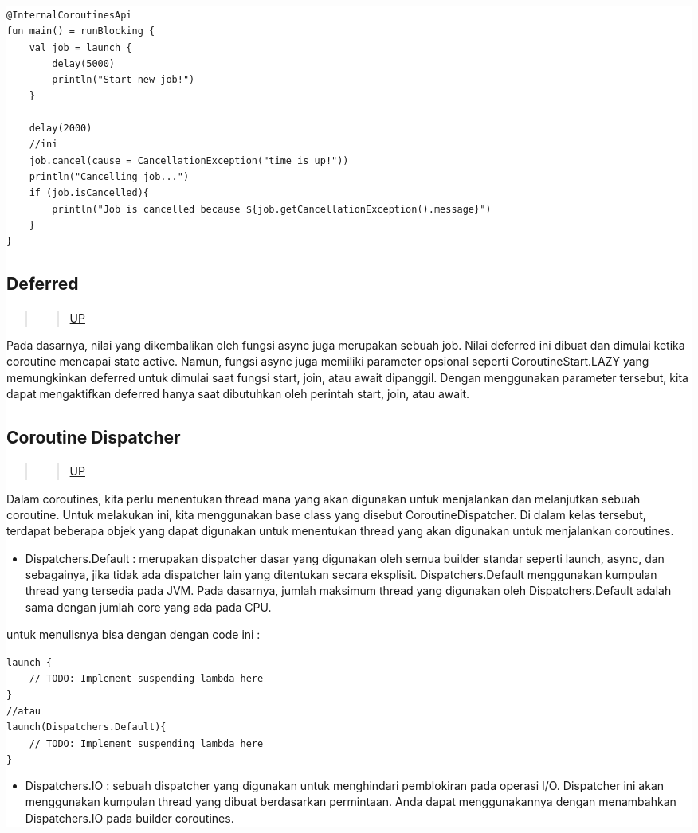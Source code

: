 ```
@InternalCoroutinesApi
fun main() = runBlocking {
    val job = launch {
        delay(5000)
        println("Start new job!")
    }
 
    delay(2000)
    //ini 
    job.cancel(cause = CancellationException("time is up!"))
    println("Cancelling job...")
    if (job.isCancelled){
        println("Job is cancelled because ${job.getCancellationException().message}")
    }
}
```
## Deferred
>> [UP](#daftar-isi)

Pada dasarnya, nilai yang dikembalikan oleh fungsi async juga merupakan sebuah job. Nilai deferred ini dibuat dan dimulai ketika coroutine mencapai state active. Namun, fungsi async juga memiliki parameter opsional seperti CoroutineStart.LAZY yang memungkinkan deferred untuk dimulai saat fungsi start, join, atau await dipanggil. Dengan menggunakan parameter tersebut, kita dapat mengaktifkan deferred hanya saat dibutuhkan oleh perintah start, join, atau await.

## Coroutine Dispatcher
>> [UP](#daftar-isi)

Dalam coroutines, kita perlu menentukan thread mana yang akan digunakan untuk menjalankan dan melanjutkan sebuah coroutine. Untuk melakukan ini, kita menggunakan base class yang disebut CoroutineDispatcher. Di dalam kelas tersebut, terdapat beberapa objek yang dapat digunakan untuk menentukan thread yang akan digunakan untuk menjalankan coroutines.

- Dispatchers.Default : merupakan dispatcher dasar yang digunakan oleh semua builder standar seperti launch, async, dan sebagainya, jika tidak ada dispatcher lain yang ditentukan secara eksplisit. Dispatchers.Default menggunakan kumpulan thread yang tersedia pada JVM. Pada dasarnya, jumlah maksimum thread yang digunakan oleh Dispatchers.Default adalah sama dengan jumlah core yang ada pada CPU.

untuk menulisnya bisa dengan dengan code ini :
```
launch {
    // TODO: Implement suspending lambda here
}
//atau
launch(Dispatchers.Default){
    // TODO: Implement suspending lambda here
}
```
- Dispatchers.IO : sebuah dispatcher yang digunakan untuk menghindari pemblokiran pada operasi I/O. Dispatcher ini akan menggunakan kumpulan thread yang dibuat berdasarkan permintaan. Anda dapat menggunakannya dengan menambahkan Dispatchers.IO pada builder coroutines.
